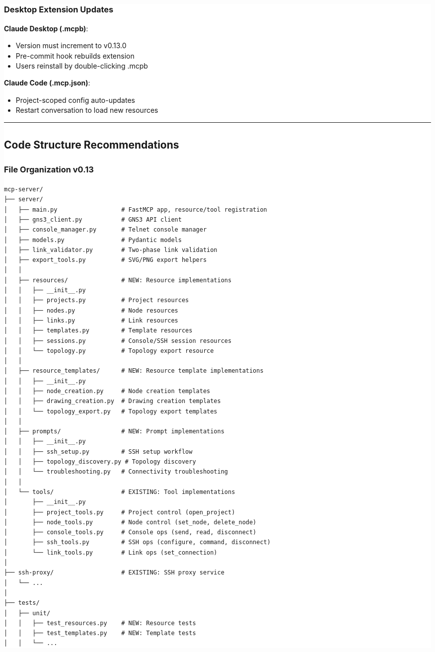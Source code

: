 ### Desktop Extension Updates

**Claude Desktop (.mcpb)**:
- Version must increment to v0.13.0
- Pre-commit hook rebuilds extension
- Users reinstall by double-clicking .mcpb

**Claude Code (.mcp.json)**:
- Project-scoped config auto-updates
- Restart conversation to load new resources

---

## Code Structure Recommendations

### File Organization v0.13

```
mcp-server/
├── server/
│   ├── main.py                  # FastMCP app, resource/tool registration
│   ├── gns3_client.py           # GNS3 API client
│   ├── console_manager.py       # Telnet console manager
│   ├── models.py                # Pydantic models
│   ├── link_validator.py        # Two-phase link validation
│   ├── export_tools.py          # SVG/PNG export helpers
│   │
│   ├── resources/               # NEW: Resource implementations
│   │   ├── __init__.py
│   │   ├── projects.py          # Project resources
│   │   ├── nodes.py             # Node resources
│   │   ├── links.py             # Link resources
│   │   ├── templates.py         # Template resources
│   │   ├── sessions.py          # Console/SSH session resources
│   │   └── topology.py          # Topology export resource
│   │
│   ├── resource_templates/      # NEW: Resource template implementations
│   │   ├── __init__.py
│   │   ├── node_creation.py     # Node creation templates
│   │   ├── drawing_creation.py  # Drawing creation templates
│   │   └── topology_export.py   # Topology export templates
│   │
│   ├── prompts/                 # NEW: Prompt implementations
│   │   ├── __init__.py
│   │   ├── ssh_setup.py         # SSH setup workflow
│   │   ├── topology_discovery.py # Topology discovery
│   │   └── troubleshooting.py   # Connectivity troubleshooting
│   │
│   └── tools/                   # EXISTING: Tool implementations
│       ├── __init__.py
│       ├── project_tools.py     # Project control (open_project)
│       ├── node_tools.py        # Node control (set_node, delete_node)
│       ├── console_tools.py     # Console ops (send, read, disconnect)
│       ├── ssh_tools.py         # SSH ops (configure, command, disconnect)
│       └── link_tools.py        # Link ops (set_connection)
│
├── ssh-proxy/                   # EXISTING: SSH proxy service
│   └── ...
│
├── tests/
│   ├── unit/
│   │   ├── test_resources.py    # NEW: Resource tests
│   │   ├── test_templates.py    # NEW: Template tests
│   │   └── ...
```